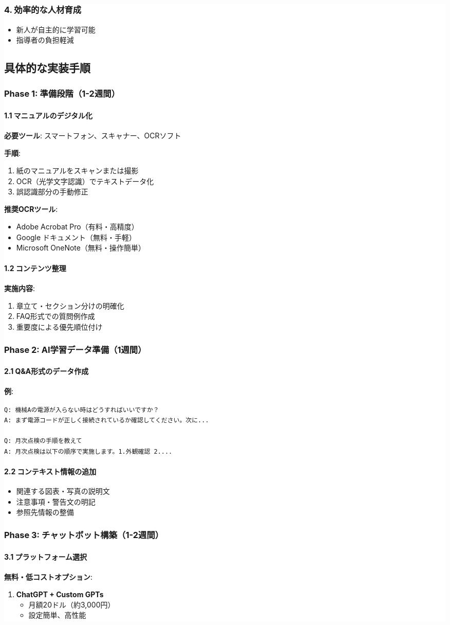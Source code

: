### 4. 効率的な人材育成
- 新人が自主的に学習可能
- 指導者の負担軽減

## 具体的な実装手順

### Phase 1: 準備段階（1-2週間）

#### 1.1 マニュアルのデジタル化
**必要ツール**: スマートフォン、スキャナー、OCRソフト

**手順**:
1. 紙のマニュアルをスキャンまたは撮影
2. OCR（光学文字認識）でテキストデータ化
3. 誤認識部分の手動修正

**推奨OCRツール**:
- Adobe Acrobat Pro（有料・高精度）
- Google ドキュメント（無料・手軽）
- Microsoft OneNote（無料・操作簡単）

#### 1.2 コンテンツ整理
**実施内容**:
1. 章立て・セクション分けの明確化
2. FAQ形式での質問例作成
3. 重要度による優先順位付け

### Phase 2: AI学習データ準備（1週間）

#### 2.1 Q&A形式のデータ作成
**例**:
```
Q: 機械Aの電源が入らない時はどうすればいいですか？
A: まず電源コードが正しく接続されているか確認してください。次に...

Q: 月次点検の手順を教えて
A: 月次点検は以下の順序で実施します。1.外観確認 2....
```

#### 2.2 コンテキスト情報の追加
- 関連する図表・写真の説明文
- 注意事項・警告文の明記
- 参照先情報の整備

### Phase 3: チャットボット構築（1-2週間）

#### 3.1 プラットフォーム選択

**無料・低コストオプション**:
1. **ChatGPT + Custom GPTs**
   - 月額20ドル（約3,000円）
   - 設定簡単、高性能
